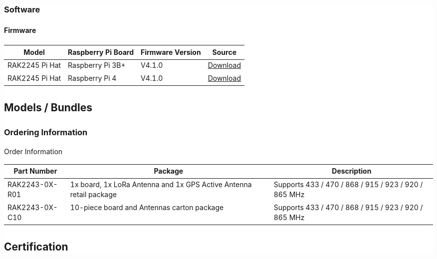 ### Software

#### Firmware

| Model          | Raspberry Pi Board | Firmware Version | Source                                                                                                                                           |
| -------------- | ------------------ | ---------------- | ------------------------------------------------------------------------------------------------------------------------------------------------ |
| RAK2245 Pi Hat | Raspberry Pi 3B+   | V4.1.0           | [Download](https://downloads.rakwireless.com/LoRa/RAK2245-Pi-HAT/Firmware/RAK2245%26RAK831_based_on_Raspbian_OS_for_RPI3_V4.1.0_20191202.zip)    |
| RAK2245 Pi Hat | Raspberry Pi 4     | V4.1.0           | [Download](https://downloads.rakwireless.com/LoRa/RAK2245-Pi-HAT/Firmware/Raspberry-Pi-4/RAK2245%26RAK831_based_on_Raspbian_V4.1.0_20191202.zip) |

## Models / Bundles

### Ordering Information

Order Information

| Part Number    | Package                                                            | Description                                          |
| -------------- | ------------------------------------------------------------------ | ---------------------------------------------------- |
| RAK2243-0X-R01 | 1x board, 1x LoRa Antenna and 1x GPS Active Antenna retail package | Supports 433 / 470 / 868 / 915 / 923 / 920 / 865 MHz |
| RAK2243-0X-C10 | 10-piece board and Antennas carton package                         | Supports 433 / 470 / 868 / 915 / 923 / 920 / 865 MHz |

## Certification

<rk-certifications :params="$page.frontmatter.certifications" />